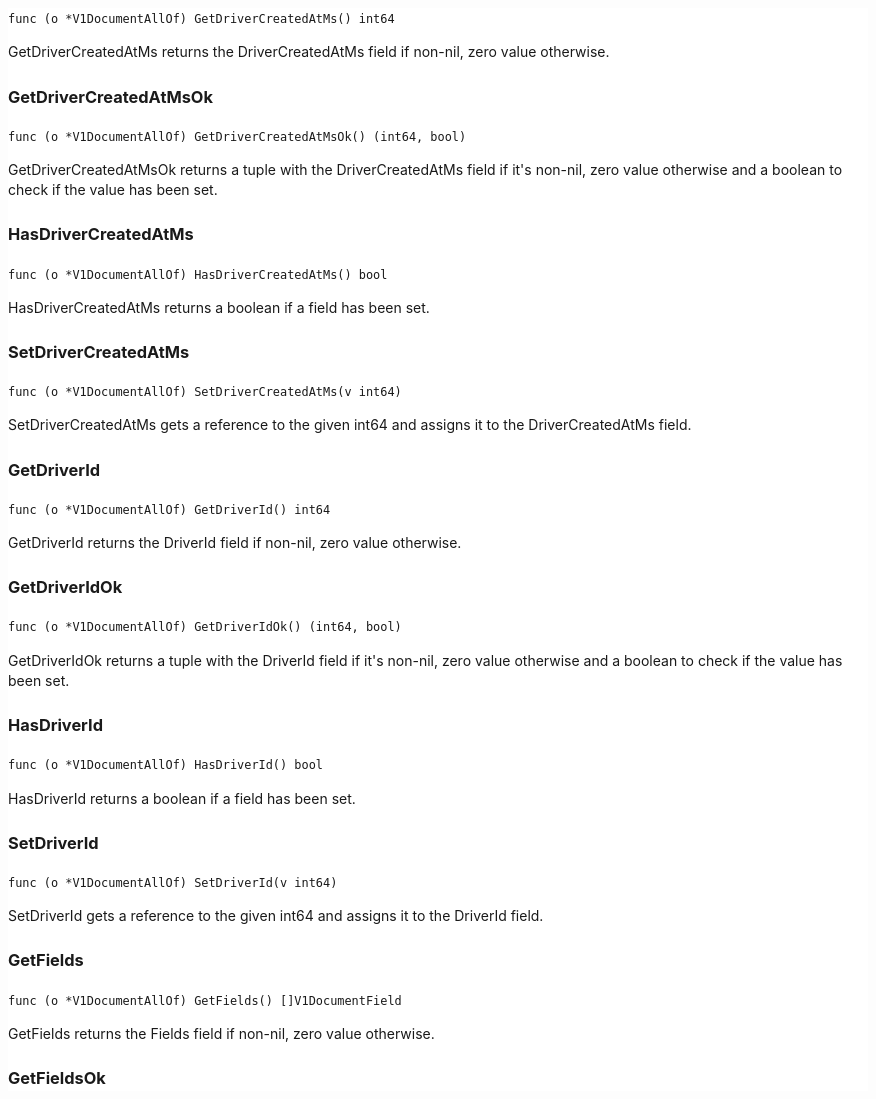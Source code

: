 `func (o *V1DocumentAllOf) GetDriverCreatedAtMs() int64`

GetDriverCreatedAtMs returns the DriverCreatedAtMs field if non-nil, zero value otherwise.

### GetDriverCreatedAtMsOk

`func (o *V1DocumentAllOf) GetDriverCreatedAtMsOk() (int64, bool)`

GetDriverCreatedAtMsOk returns a tuple with the DriverCreatedAtMs field if it's non-nil, zero value otherwise
and a boolean to check if the value has been set.

### HasDriverCreatedAtMs

`func (o *V1DocumentAllOf) HasDriverCreatedAtMs() bool`

HasDriverCreatedAtMs returns a boolean if a field has been set.

### SetDriverCreatedAtMs

`func (o *V1DocumentAllOf) SetDriverCreatedAtMs(v int64)`

SetDriverCreatedAtMs gets a reference to the given int64 and assigns it to the DriverCreatedAtMs field.

### GetDriverId

`func (o *V1DocumentAllOf) GetDriverId() int64`

GetDriverId returns the DriverId field if non-nil, zero value otherwise.

### GetDriverIdOk

`func (o *V1DocumentAllOf) GetDriverIdOk() (int64, bool)`

GetDriverIdOk returns a tuple with the DriverId field if it's non-nil, zero value otherwise
and a boolean to check if the value has been set.

### HasDriverId

`func (o *V1DocumentAllOf) HasDriverId() bool`

HasDriverId returns a boolean if a field has been set.

### SetDriverId

`func (o *V1DocumentAllOf) SetDriverId(v int64)`

SetDriverId gets a reference to the given int64 and assigns it to the DriverId field.

### GetFields

`func (o *V1DocumentAllOf) GetFields() []V1DocumentField`

GetFields returns the Fields field if non-nil, zero value otherwise.

### GetFieldsOk
